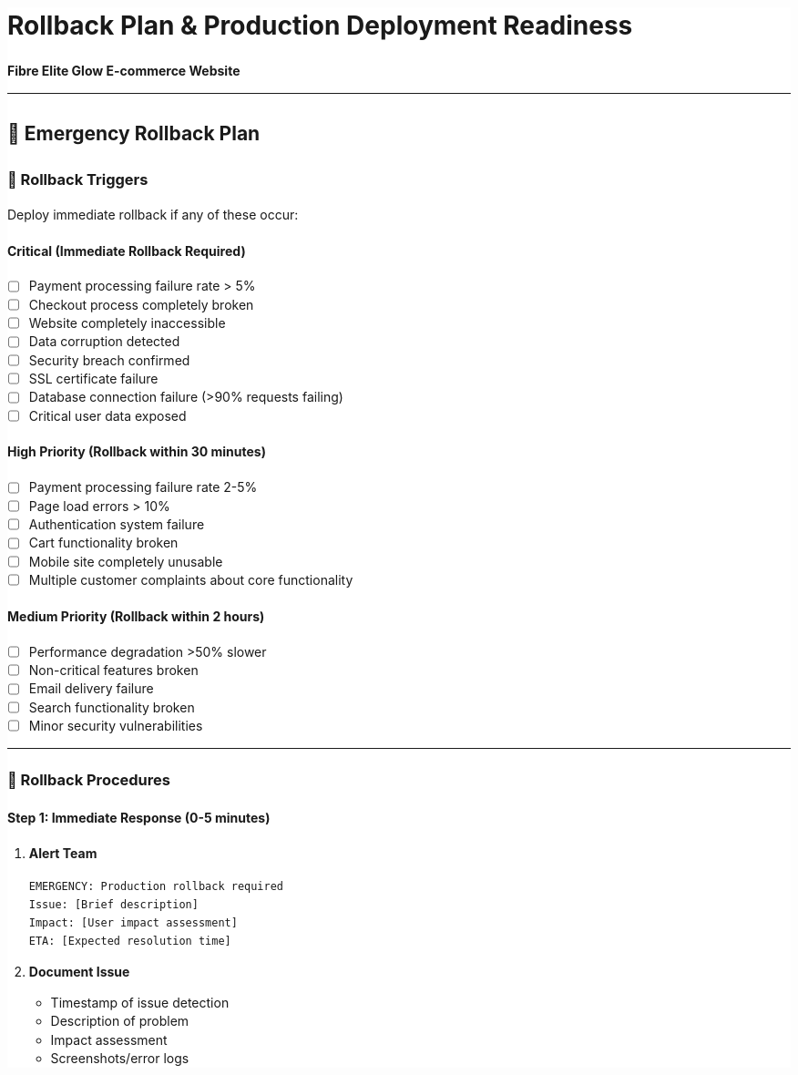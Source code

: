 # Rollback Plan & Production Deployment Readiness
**Fibre Elite Glow E-commerce Website**

---

## 🚨 Emergency Rollback Plan

### 🎯 Rollback Triggers

Deploy immediate rollback if any of these occur:

#### **Critical (Immediate Rollback Required)**
- [ ] Payment processing failure rate > 5%
- [ ] Checkout process completely broken
- [ ] Website completely inaccessible
- [ ] Data corruption detected
- [ ] Security breach confirmed
- [ ] SSL certificate failure
- [ ] Database connection failure (>90% requests failing)
- [ ] Critical user data exposed

#### **High Priority (Rollback within 30 minutes)**
- [ ] Payment processing failure rate 2-5%
- [ ] Page load errors > 10%
- [ ] Authentication system failure
- [ ] Cart functionality broken
- [ ] Mobile site completely unusable
- [ ] Multiple customer complaints about core functionality

#### **Medium Priority (Rollback within 2 hours)**
- [ ] Performance degradation >50% slower
- [ ] Non-critical features broken
- [ ] Email delivery failure
- [ ] Search functionality broken
- [ ] Minor security vulnerabilities

---

### 🔄 Rollback Procedures

#### **Step 1: Immediate Response (0-5 minutes)**
1. **Alert Team**
   ```
   EMERGENCY: Production rollback required
   Issue: [Brief description]
   Impact: [User impact assessment]
   ETA: [Expected resolution time]
   ```

2. **Document Issue**
   - Timestamp of issue detection
   - Description of problem
   - Impact assessment
   - Screenshots/error logs
